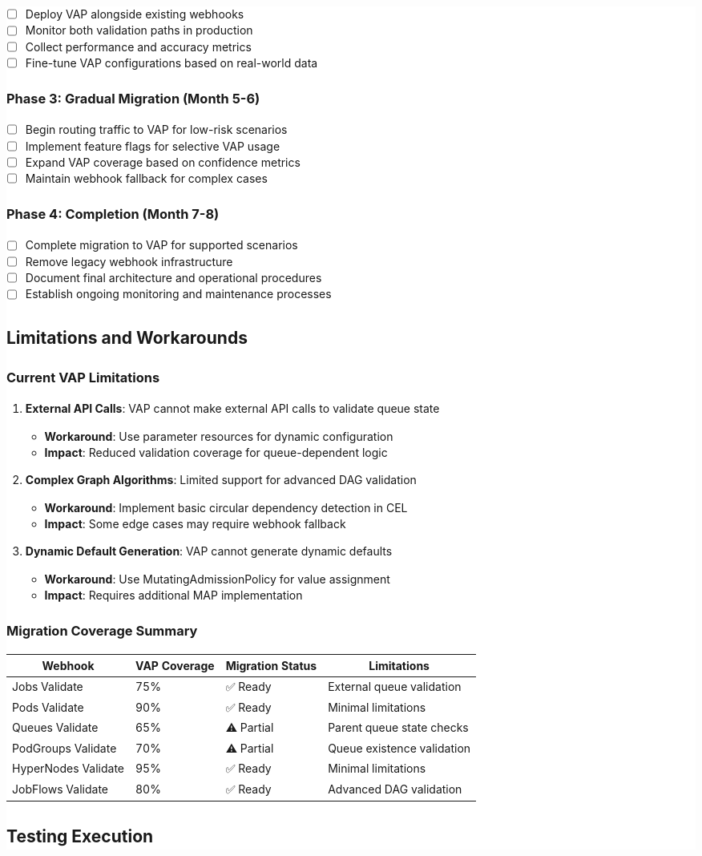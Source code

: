 - [ ] Deploy VAP alongside existing webhooks
- [ ] Monitor both validation paths in production
- [ ] Collect performance and accuracy metrics
- [ ] Fine-tune VAP configurations based on real-world data

### Phase 3: Gradual Migration (Month 5-6)

- [ ] Begin routing traffic to VAP for low-risk scenarios
- [ ] Implement feature flags for selective VAP usage
- [ ] Expand VAP coverage based on confidence metrics
- [ ] Maintain webhook fallback for complex cases

### Phase 4: Completion (Month 7-8)

- [ ] Complete migration to VAP for supported scenarios
- [ ] Remove legacy webhook infrastructure
- [ ] Document final architecture and operational procedures
- [ ] Establish ongoing monitoring and maintenance processes

## Limitations and Workarounds

### Current VAP Limitations

1. **External API Calls**: VAP cannot make external API calls to validate queue state
   - **Workaround**: Use parameter resources for dynamic configuration
   - **Impact**: Reduced validation coverage for queue-dependent logic

2. **Complex Graph Algorithms**: Limited support for advanced DAG validation
   - **Workaround**: Implement basic circular dependency detection in CEL
   - **Impact**: Some edge cases may require webhook fallback

3. **Dynamic Default Generation**: VAP cannot generate dynamic defaults
   - **Workaround**: Use MutatingAdmissionPolicy for value assignment
   - **Impact**: Requires additional MAP implementation

### Migration Coverage Summary

| Webhook | VAP Coverage | Migration Status | Limitations |
|---------|--------------|------------------|-------------|
| Jobs Validate | 75% | ✅ Ready | External queue validation |
| Pods Validate | 90% | ✅ Ready | Minimal limitations |
| Queues Validate | 65% | ⚠️ Partial | Parent queue state checks |
| PodGroups Validate | 70% | ⚠️ Partial | Queue existence validation |
| HyperNodes Validate | 95% | ✅ Ready | Minimal limitations |
| JobFlows Validate | 80% | ✅ Ready | Advanced DAG validation |

## Testing Execution
